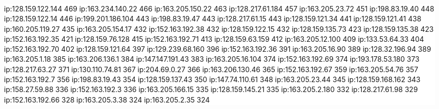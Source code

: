 ip:128.159.122.144                      469
ip:163.234.140.22                       466
ip:163.205.150.22                       463
ip:128.217.61.184                       457
ip:163.205.23.72                        451
ip:198.83.19.40                         448
ip:128.159.122.14                       446
ip:199.201.186.104                      443
ip:198.83.19.47                         443
ip:128.217.61.15                        443
ip:128.159.121.34                       441
ip:128.159.121.41                       438
ip:160.205.119.27                       435
ip:163.205.154.17                       432
ip:152.163.192.38                       432
ip:128.159.122.15                       432
ip:128.159.135.73                       423
ip:128.159.135.38                       423
ip:152.163.192.35                       421
ip:128.159.76.128                       415
ip:152.163.192.71                       413
ip:128.159.63.159                       412
ip:163.205.12.100                       409
ip:133.53.64.33                         404
ip:152.163.192.70                       402
ip:128.159.121.64                       397
ip:129.239.68.160                       396
ip:152.163.192.36                       391
ip:163.205.16.90                        389
ip:128.32.196.94                        389
ip:163.205.1.18                         385
ip:163.206.136.1                        384
ip:147.147.191.43                       383
ip:163.205.16.104                       374
ip:152.163.192.69                       374
ip:193.178.53.180                       373
ip:128.217.63.27                        371
ip:130.110.74.81                        367
ip:204.69.0.27                          366
ip:163.206.130.46                       365
ip:152.163.192.67                       359
ip:163.205.54.76                        357
ip:152.163.192.7                        356
ip:198.83.19.43                         354
ip:128.159.137.43                       350
ip:147.74.110.61                        348
ip:163.205.23.44                        345
ip:128.159.168.162                      343
ip:158.27.59.88                         336
ip:152.163.192.3                        336
ip:163.205.166.15                       335
ip:128.159.145.21                       335
ip:163.205.2.180                        332
ip:128.217.61.98                        329
ip:152.163.192.66                       328
ip:163.205.3.38                         324
ip:163.205.2.35                         324
